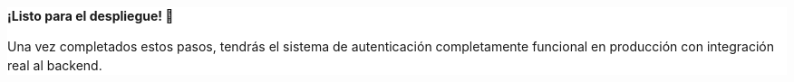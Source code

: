 
**¡Listo para el despliegue! 🚀**

Una vez completados estos pasos, tendrás el sistema de autenticación completamente funcional en producción con integración real al backend.